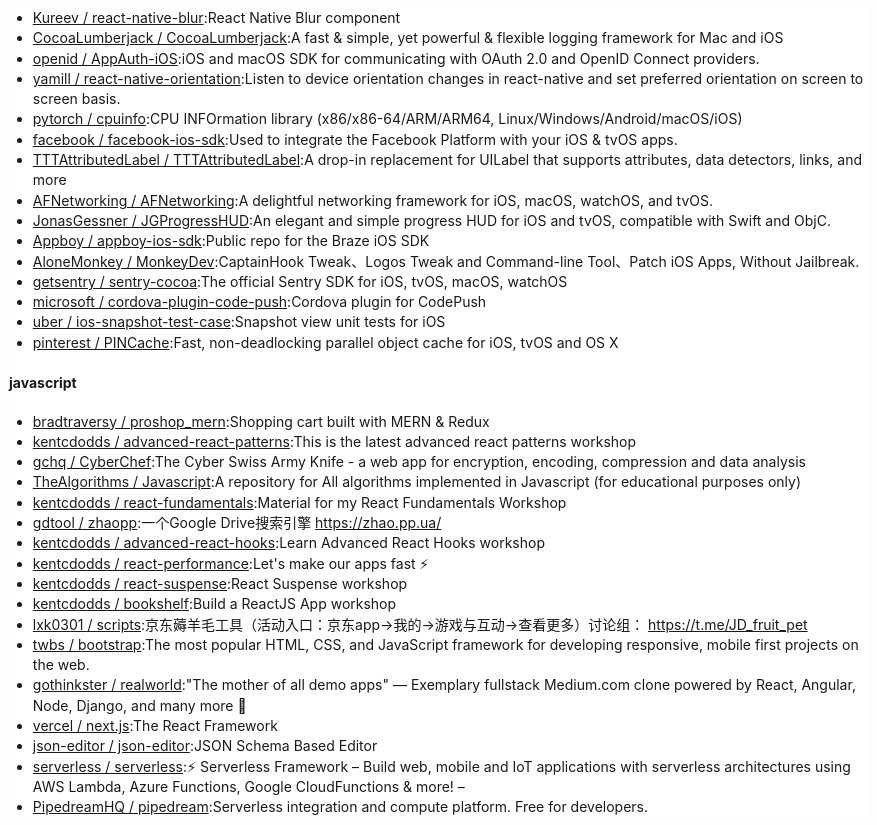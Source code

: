 * [Kureev / react-native-blur](https://github.com/Kureev/react-native-blur):React Native Blur component
* [CocoaLumberjack / CocoaLumberjack](https://github.com/CocoaLumberjack/CocoaLumberjack):A fast & simple, yet powerful & flexible logging framework for Mac and iOS
* [openid / AppAuth-iOS](https://github.com/openid/AppAuth-iOS):iOS and macOS SDK for communicating with OAuth 2.0 and OpenID Connect providers.
* [yamill / react-native-orientation](https://github.com/yamill/react-native-orientation):Listen to device orientation changes in react-native and set preferred orientation on screen to screen basis.
* [pytorch / cpuinfo](https://github.com/pytorch/cpuinfo):CPU INFOrmation library (x86/x86-64/ARM/ARM64, Linux/Windows/Android/macOS/iOS)
* [facebook / facebook-ios-sdk](https://github.com/facebook/facebook-ios-sdk):Used to integrate the Facebook Platform with your iOS & tvOS apps.
* [TTTAttributedLabel / TTTAttributedLabel](https://github.com/TTTAttributedLabel/TTTAttributedLabel):A drop-in replacement for UILabel that supports attributes, data detectors, links, and more
* [AFNetworking / AFNetworking](https://github.com/AFNetworking/AFNetworking):A delightful networking framework for iOS, macOS, watchOS, and tvOS.
* [JonasGessner / JGProgressHUD](https://github.com/JonasGessner/JGProgressHUD):An elegant and simple progress HUD for iOS and tvOS, compatible with Swift and ObjC.
* [Appboy / appboy-ios-sdk](https://github.com/Appboy/appboy-ios-sdk):Public repo for the Braze iOS SDK
* [AloneMonkey / MonkeyDev](https://github.com/AloneMonkey/MonkeyDev):CaptainHook Tweak、Logos Tweak and Command-line Tool、Patch iOS Apps, Without Jailbreak.
* [getsentry / sentry-cocoa](https://github.com/getsentry/sentry-cocoa):The official Sentry SDK for iOS, tvOS, macOS, watchOS
* [microsoft / cordova-plugin-code-push](https://github.com/microsoft/cordova-plugin-code-push):Cordova plugin for CodePush
* [uber / ios-snapshot-test-case](https://github.com/uber/ios-snapshot-test-case):Snapshot view unit tests for iOS
* [pinterest / PINCache](https://github.com/pinterest/PINCache):Fast, non-deadlocking parallel object cache for iOS, tvOS and OS X

#### javascript
* [bradtraversy / proshop_mern](https://github.com/bradtraversy/proshop_mern):Shopping cart built with MERN & Redux
* [kentcdodds / advanced-react-patterns](https://github.com/kentcdodds/advanced-react-patterns):This is the latest advanced react patterns workshop
* [gchq / CyberChef](https://github.com/gchq/CyberChef):The Cyber Swiss Army Knife - a web app for encryption, encoding, compression and data analysis
* [TheAlgorithms / Javascript](https://github.com/TheAlgorithms/Javascript):A repository for All algorithms implemented in Javascript (for educational purposes only)
* [kentcdodds / react-fundamentals](https://github.com/kentcdodds/react-fundamentals):Material for my React Fundamentals Workshop
* [gdtool / zhaopp](https://github.com/gdtool/zhaopp):一个Google Drive搜索引擎 https://zhao.pp.ua/
* [kentcdodds / advanced-react-hooks](https://github.com/kentcdodds/advanced-react-hooks):Learn Advanced React Hooks workshop
* [kentcdodds / react-performance](https://github.com/kentcdodds/react-performance):Let's make our apps fast ⚡
* [kentcdodds / react-suspense](https://github.com/kentcdodds/react-suspense):React Suspense workshop
* [kentcdodds / bookshelf](https://github.com/kentcdodds/bookshelf):Build a ReactJS App workshop
* [lxk0301 / scripts](https://github.com/lxk0301/scripts):京东薅羊毛工具（活动入口：京东app->我的->游戏与互动->查看更多）讨论组： https://t.me/JD_fruit_pet
* [twbs / bootstrap](https://github.com/twbs/bootstrap):The most popular HTML, CSS, and JavaScript framework for developing responsive, mobile first projects on the web.
* [gothinkster / realworld](https://github.com/gothinkster/realworld):"The mother of all demo apps" — Exemplary fullstack Medium.com clone powered by React, Angular, Node, Django, and many more 🏅
* [vercel / next.js](https://github.com/vercel/next.js):The React Framework
* [json-editor / json-editor](https://github.com/json-editor/json-editor):JSON Schema Based Editor
* [serverless / serverless](https://github.com/serverless/serverless):⚡ Serverless Framework – Build web, mobile and IoT applications with serverless architectures using AWS Lambda, Azure Functions, Google CloudFunctions & more! –
* [PipedreamHQ / pipedream](https://github.com/PipedreamHQ/pipedream):Serverless integration and compute platform. Free for developers.
